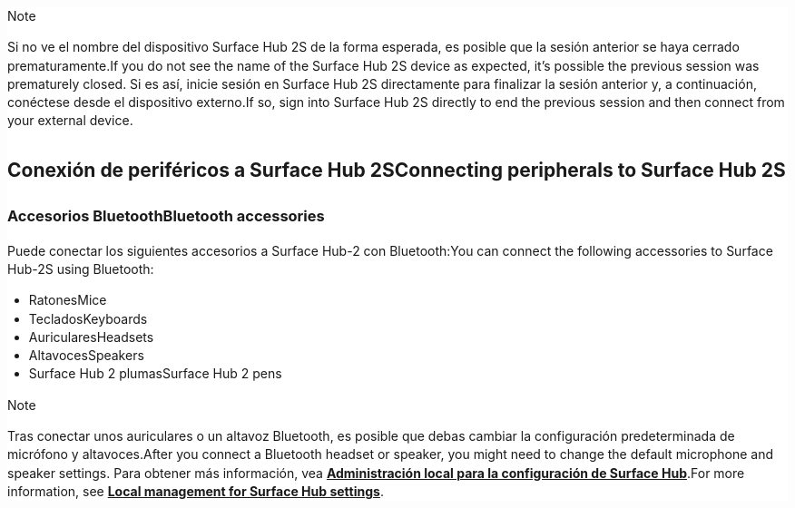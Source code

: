 > [!NOTE]
><span data-ttu-id="20d15-283">Si no ve el nombre del dispositivo Surface Hub 2S de la forma esperada, es posible que la sesión anterior se haya cerrado prematuramente.</span><span class="sxs-lookup"><span data-stu-id="20d15-283">If you do not see the name of the Surface Hub 2S device as expected, it’s possible the previous session was prematurely closed.</span></span> <span data-ttu-id="20d15-284">Si es así, inicie sesión en Surface Hub 2S directamente para finalizar la sesión anterior y, a continuación, conéctese desde el dispositivo externo.</span><span class="sxs-lookup"><span data-stu-id="20d15-284">If so, sign into Surface Hub 2S directly to end the previous session and then connect from your external device.</span></span>

## <span data-ttu-id="20d15-285">Conexión de periféricos a Surface Hub 2S</span><span class="sxs-lookup"><span data-stu-id="20d15-285">Connecting peripherals to Surface Hub 2S</span></span>

### <span data-ttu-id="20d15-286">Accesorios Bluetooth</span><span class="sxs-lookup"><span data-stu-id="20d15-286">Bluetooth accessories</span></span>

<span data-ttu-id="20d15-287">Puede conectar los siguientes accesorios a Surface Hub-2 con Bluetooth:</span><span class="sxs-lookup"><span data-stu-id="20d15-287">You can connect the following accessories to Surface Hub-2S using Bluetooth:</span></span>

- <span data-ttu-id="20d15-288">Ratones</span><span class="sxs-lookup"><span data-stu-id="20d15-288">Mice</span></span>
- <span data-ttu-id="20d15-289">Teclados</span><span class="sxs-lookup"><span data-stu-id="20d15-289">Keyboards</span></span>
- <span data-ttu-id="20d15-290">Auriculares</span><span class="sxs-lookup"><span data-stu-id="20d15-290">Headsets</span></span>
- <span data-ttu-id="20d15-291">Altavoces</span><span class="sxs-lookup"><span data-stu-id="20d15-291">Speakers</span></span>
- <span data-ttu-id="20d15-292">Surface Hub 2 plumas</span><span class="sxs-lookup"><span data-stu-id="20d15-292">Surface Hub 2 pens</span></span>

> [!NOTE]
> <span data-ttu-id="20d15-293">Tras conectar unos auriculares o un altavoz Bluetooth, es posible que debas cambiar la configuración predeterminada de micrófono y altavoces.</span><span class="sxs-lookup"><span data-stu-id="20d15-293">After you connect a Bluetooth headset or speaker, you might need to change the default microphone and speaker settings.</span></span> <span data-ttu-id="20d15-294">Para obtener más información, vea [**Administración local para la configuración de Surface Hub**](https://docs.microsoft.com/surface-hub/local-management-surface-hub-settings).</span><span class="sxs-lookup"><span data-stu-id="20d15-294">For more information, see [**Local management for Surface Hub settings**](https://docs.microsoft.com/surface-hub/local-management-surface-hub-settings).</span></span>
